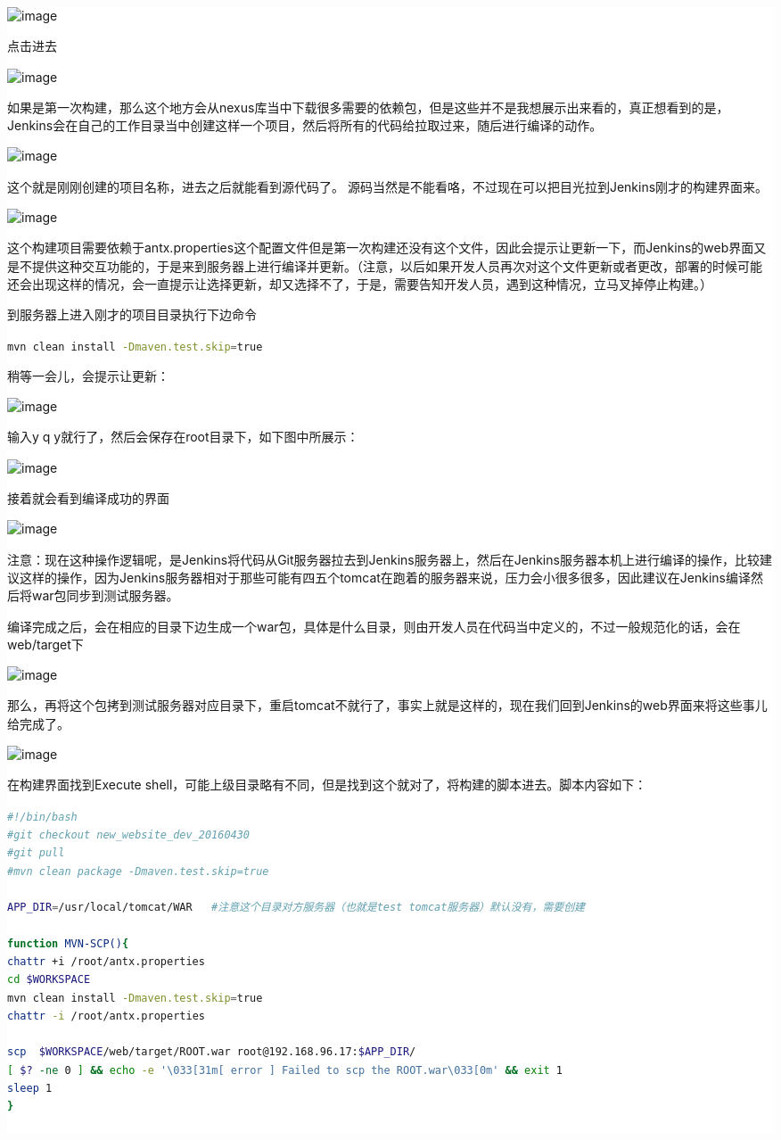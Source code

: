 ![image](https://tvax1.sinaimg.cn/large/008k1Yt0gy1grkdf7jrxcj30l90inacf.jpg)

点击进去

![image](https://tva2.sinaimg.cn/large/008k1Yt0gy1grkdffpswbj30k80hbaby.jpg)

如果是第一次构建，那么这个地方会从nexus库当中下载很多需要的依赖包，但是这些并不是我想展示出来看的，真正想看到的是，Jenkins会在自己的工作目录当中创建这样一个项目，然后将所有的代码给拉取过来，随后进行编译的动作。

![image](https://tvax3.sinaimg.cn/large/008k1Yt0gy1grkdflxwsnj309o031q31.jpg)

这个就是刚刚创建的项目名称，进去之后就能看到源代码了。
源码当然是不能看咯，不过现在可以把目光拉到Jenkins刚才的构建界面来。

![image](https://tvax4.sinaimg.cn/large/008k1Yt0gy1grkdfrbk7kj30m90h20u4.jpg)

这个构建项目需要依赖于antx.properties这个配置文件但是第一次构建还没有这个文件，因此会提示让更新一下，而Jenkins的web界面又是不提供这种交互功能的，于是来到服务器上进行编译并更新。（注意，以后如果开发人员再次对这个文件更新或者更改，部署的时候可能还会出现这样的情况，会一直提示让选择更新，却又选择不了，于是，需要告知开发人员，遇到这种情况，立马叉掉停止构建。）

到服务器上进入刚才的项目目录执行下边命令

```sh
mvn clean install -Dmaven.test.skip=true
```

稍等一会儿，会提示让更新：

![image](https://tvax1.sinaimg.cn/large/008k1Yt0gy1grkdg1tr8nj30nq0fodhu.jpg)

输入y q y就行了，然后会保存在root目录下，如下图中所展示：

![image](https://tva1.sinaimg.cn/large/008k1Yt0gy1grkdg9mkvej30co02njrh.jpg)

接着就会看到编译成功的界面

![image](https://tvax4.sinaimg.cn/large/008k1Yt0gy1grkdgf0afdj30p408wac3.jpg)

注意：现在这种操作逻辑呢，是Jenkins将代码从Git服务器拉去到Jenkins服务器上，然后在Jenkins服务器本机上进行编译的操作，比较建议这样的操作，因为Jenkins服务器相对于那些可能有四五个tomcat在跑着的服务器来说，压力会小很多很多，因此建议在Jenkins编译然后将war包同步到测试服务器。

编译完成之后，会在相应的目录下边生成一个war包，具体是什么目录，则由开发人员在代码当中定义的，不过一般规范化的话，会在web/target下

![image](https://tva2.sinaimg.cn/large/008k1Yt0gy1grkdgm9sacj30ki04emye.jpg)

那么，再将这个包拷到测试服务器对应目录下，重启tomcat不就行了，事实上就是这样的，现在我们回到Jenkins的web界面来将这些事儿给完成了。

![image](https://tva4.sinaimg.cn/large/008k1Yt0gy1grkdgsiroyj30qv0me412.jpg)

在构建界面找到Execute shell，可能上级目录略有不同，但是找到这个就对了，将构建的脚本进去。脚本内容如下：

```sh
#!/bin/bash
#git checkout new_website_dev_20160430
#git pull
#mvn clean package -Dmaven.test.skip=true
 
APP_DIR=/usr/local/tomcat/WAR   #注意这个目录对方服务器（也就是test tomcat服务器）默认没有，需要创建
 
function MVN-SCP(){
chattr +i /root/antx.properties
cd $WORKSPACE
mvn clean install -Dmaven.test.skip=true
chattr -i /root/antx.properties
 
scp  $WORKSPACE/web/target/ROOT.war root@192.168.96.17:$APP_DIR/
[ $? -ne 0 ] && echo -e '\033[31m[ error ] Failed to scp the ROOT.war\033[0m' && exit 1
sleep 1
}
 
```
